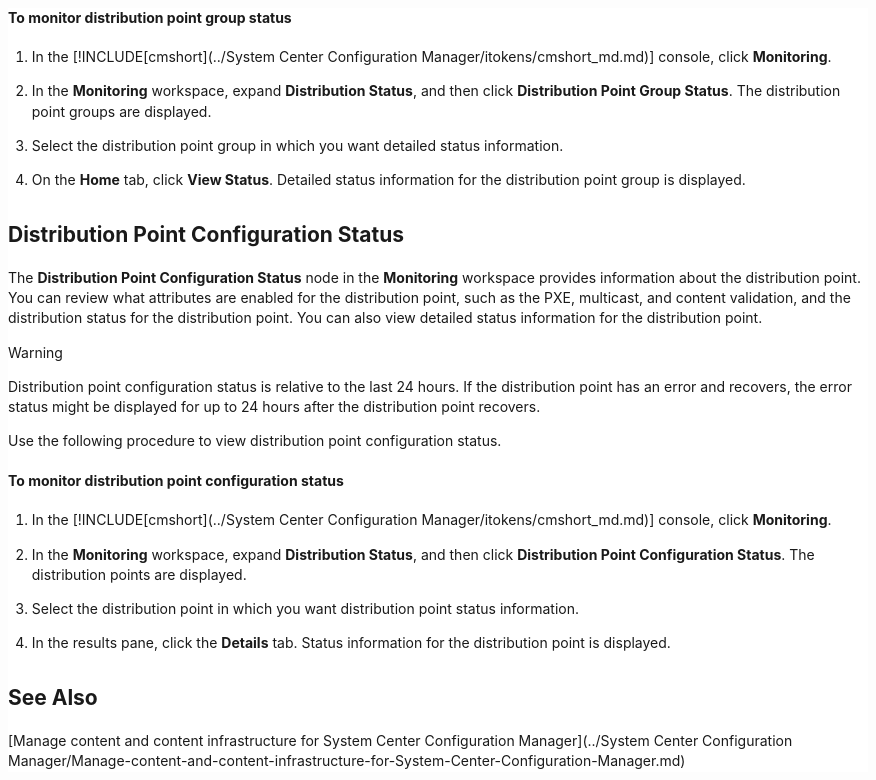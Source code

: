 #### To monitor distribution point group status  
  
1.  In the [!INCLUDE[cmshort](../System Center Configuration Manager/itokens/cmshort_md.md)] console, click **Monitoring**.  
  
2.  In the **Monitoring** workspace, expand **Distribution Status**, and then click **Distribution Point Group Status**. The distribution point groups are displayed.  
  
3.  Select the distribution point group in which you want detailed status information.  
  
4.  On the **Home** tab, click **View Status**. Detailed status information for the distribution point group is displayed.  
  
## Distribution Point Configuration Status  
 The **Distribution Point Configuration Status** node in the **Monitoring** workspace provides information about the distribution point. You can review what attributes are enabled for the distribution point, such as the PXE, multicast, and content validation, and the distribution status for the distribution point. You can also view detailed status information for the distribution point.  
  
> [!WARNING]  
>  Distribution point configuration status is relative to the last 24 hours. If the distribution point has an error and recovers, the error status might be displayed for up to 24 hours after the distribution point recovers.  
  
 Use the following procedure to view distribution point configuration status.  
  
#### To monitor distribution point configuration status  
  
1.  In the [!INCLUDE[cmshort](../System Center Configuration Manager/itokens/cmshort_md.md)] console, click **Monitoring**.  
  
2.  In the **Monitoring** workspace, expand **Distribution Status**, and then click **Distribution Point Configuration Status**. The distribution points are displayed.  
  
3.  Select the distribution point in which you want distribution point status information.  
  
4.  In the results pane, click the **Details** tab. Status information for the distribution point is displayed.  
  
## See Also  
 [Manage content and content infrastructure for System Center Configuration Manager](../System Center Configuration Manager/Manage-content-and-content-infrastructure-for-System-Center-Configuration-Manager.md)